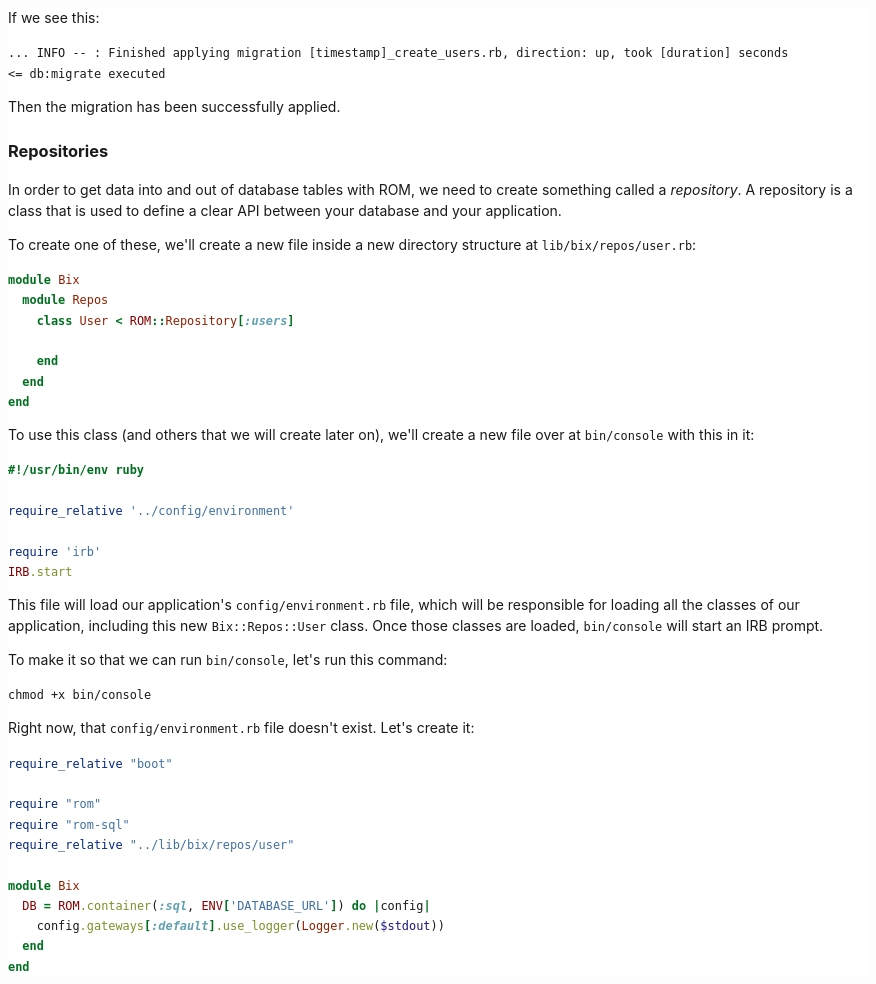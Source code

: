 If we see this:

```
... INFO -- : Finished applying migration [timestamp]_create_users.rb, direction: up, took [duration] seconds
<= db:migrate executed
```

Then the migration has been successfully applied.

### Repositories

In order to get data into and out of database tables with ROM, we need to create something called a _repository_. A repository is a class that is used to define a clear API between your database and your application.

To create one of these, we'll create a new file inside a new directory structure at `lib/bix/repos/user.rb`:

```ruby
module Bix
  module Repos
    class User < ROM::Repository[:users]

    end
  end
end
```

To use this class (and others that we will create later on), we'll create a new file over at `bin/console` with this in it:

```ruby
#!/usr/bin/env ruby

require_relative '../config/environment'

require 'irb'
IRB.start
```

This file will load our application's `config/environment.rb` file, which will be responsible for loading all the classes of our application, including this new `Bix::Repos::User` class. Once those classes are loaded, `bin/console` will start an IRB prompt.

To make it so that we can run `bin/console`, let's run this command:

```
chmod +x bin/console
```


Right now, that `config/environment.rb` file doesn't exist. Let's create it:

```ruby
require_relative "boot"

require "rom"
require "rom-sql"
require_relative "../lib/bix/repos/user"

module Bix
  DB = ROM.container(:sql, ENV['DATABASE_URL']) do |config|
    config.gateways[:default].use_logger(Logger.new($stdout))
  end
end
```
